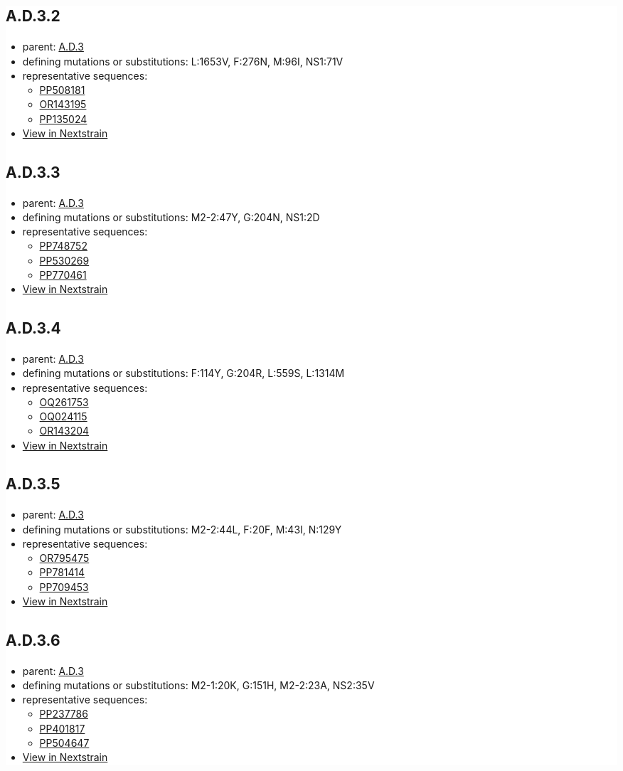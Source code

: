 ## A.D.3.2
 * parent: [A.D.3](#AD3)
 * defining mutations or substitutions: L:1653V, F:276N, M:96I, NS1:71V
 * representative sequences:
   - [PP508181](https://www.ncbi.nlm.nih.gov/nuccore/PP508181)
   - [OR143195](https://www.ncbi.nlm.nih.gov/nuccore/OR143195)
   - [PP135024](https://www.ncbi.nlm.nih.gov/nuccore/PP135024)
 * [View in Nextstrain](https://nextstrain.org/rsv/a/genome?branchLabel=clade&c=clade&label=clade:A.D.3.2)

## A.D.3.3
 * parent: [A.D.3](#AD3)
 * defining mutations or substitutions: M2-2:47Y, G:204N, NS1:2D
 * representative sequences:
   - [PP748752](https://www.ncbi.nlm.nih.gov/nuccore/PP748752)
   - [PP530269](https://www.ncbi.nlm.nih.gov/nuccore/PP530269)
   - [PP770461](https://www.ncbi.nlm.nih.gov/nuccore/PP770461)
 * [View in Nextstrain](https://nextstrain.org/rsv/a/genome?branchLabel=clade&c=clade&label=clade:A.D.3.3)

## A.D.3.4
 * parent: [A.D.3](#AD3)
 * defining mutations or substitutions: F:114Y, G:204R, L:559S, L:1314M
 * representative sequences:
   - [OQ261753](https://www.ncbi.nlm.nih.gov/nuccore/OQ261753)
   - [OQ024115](https://www.ncbi.nlm.nih.gov/nuccore/OQ024115)
   - [OR143204](https://www.ncbi.nlm.nih.gov/nuccore/OR143204)
 * [View in Nextstrain](https://nextstrain.org/rsv/a/genome?branchLabel=clade&c=clade&label=clade:A.D.3.4)

## A.D.3.5
 * parent: [A.D.3](#AD3)
 * defining mutations or substitutions: M2-2:44L, F:20F, M:43I, N:129Y
 * representative sequences:
   - [OR795475](https://www.ncbi.nlm.nih.gov/nuccore/OR795475)
   - [PP781414](https://www.ncbi.nlm.nih.gov/nuccore/PP781414)
   - [PP709453](https://www.ncbi.nlm.nih.gov/nuccore/PP709453)
 * [View in Nextstrain](https://nextstrain.org/rsv/a/genome?branchLabel=clade&c=clade&label=clade:A.D.3.5)

## A.D.3.6
 * parent: [A.D.3](#AD3)
 * defining mutations or substitutions: M2-1:20K, G:151H, M2-2:23A, NS2:35V
 * representative sequences:
   - [PP237786](https://www.ncbi.nlm.nih.gov/nuccore/PP237786)
   - [PP401817](https://www.ncbi.nlm.nih.gov/nuccore/PP401817)
   - [PP504647](https://www.ncbi.nlm.nih.gov/nuccore/PP504647)
 * [View in Nextstrain](https://nextstrain.org/rsv/a/genome?branchLabel=clade&c=clade&label=clade:A.D.3.6)

